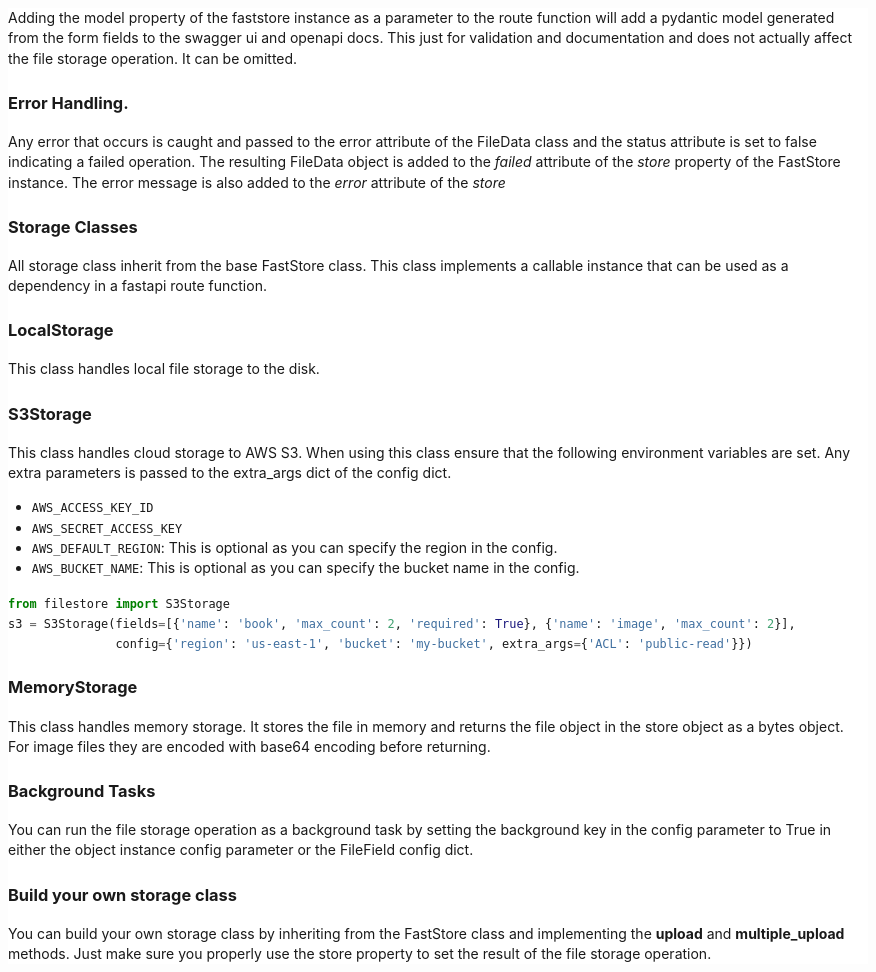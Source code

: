 Adding the model property of the faststore instance as a parameter to the route function will add a pydantic model
generated from the form fields to the swagger ui and openapi docs. This just for validation and documentation and does
not actually affect the file storage operation. It can be omitted.

### Error Handling.
Any error that occurs is caught and passed to the error attribute of the FileData class and the status attribute
is set to false indicating a failed operation. The resulting FileData object is added to the *failed* attribute of the
*store* property of the FastStore instance. The error message is also added to the *error* attribute of the *store*

### Storage Classes
All storage class inherit from the base FastStore class. This class implements a callable instance that can be used
as a dependency in a fastapi route function.

### LocalStorage
This class handles local file storage to the disk.

### S3Storage
This class handles cloud storage to AWS S3. When using this class ensure that the following environment variables
are set. Any extra parameters is passed to the extra_args dict of the config dict.
- `AWS_ACCESS_KEY_ID`
- `AWS_SECRET_ACCESS_KEY`
- `AWS_DEFAULT_REGION`: This is optional as you can specify the region in the config.
- `AWS_BUCKET_NAME`: This is optional as you can specify the bucket name in the config.

```python   
from filestore import S3Storage
s3 = S3Storage(fields=[{'name': 'book', 'max_count': 2, 'required': True}, {'name': 'image', 'max_count': 2}],
               config={'region': 'us-east-1', 'bucket': 'my-bucket', extra_args={'ACL': 'public-read'}})
```

### MemoryStorage
This class handles memory storage. It stores the file in memory and returns the file object in the store object as 
a bytes object. For image files they are encoded with base64 encoding before returning.

### Background Tasks
You can run the file storage operation as a background task by setting the background key in the config parameter
to True in either the object instance config parameter or the FileField config dict.

### Build your own storage class
You can build your own storage class by inheriting from the FastStore class and implementing the **upload** and 
**multiple_upload** methods. Just make sure you properly use the store property to set the result of the
file storage operation.